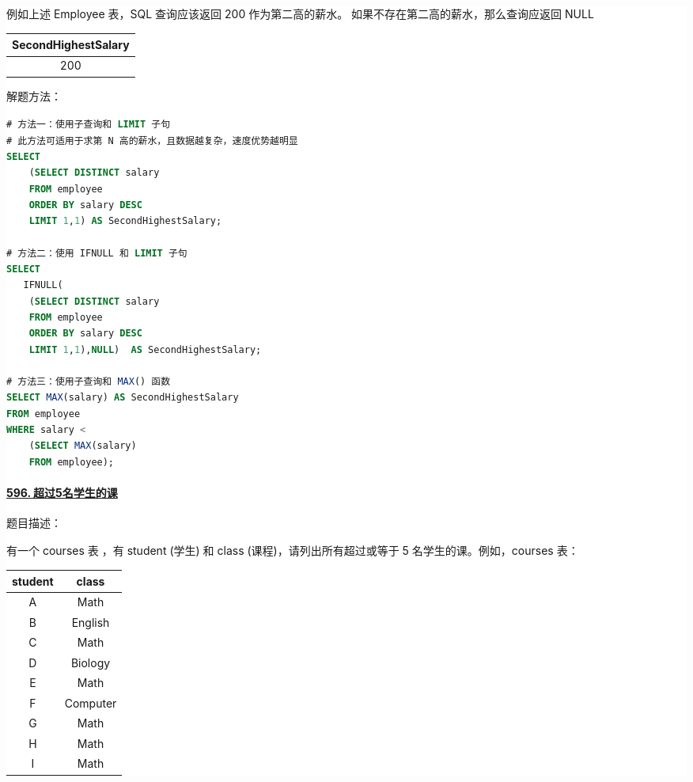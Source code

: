 例如上述 Employee 表，SQL 查询应该返回 200 作为第二高的薪水。 如果不存在第二高的薪水，那么查询应返回 NULL

| SecondHighestSalary |
| :-----------------: |
|         200         |

解题方法：

```sql
# 方法一：使用子查询和 LIMIT 子句    
# 此方法可适用于求第 N 高的薪水，且数据越复杂，速度优势越明显
SELECT
    (SELECT DISTINCT salary 
    FROM employee
    ORDER BY salary DESC
    LIMIT 1,1) AS SecondHighestSalary;
    
# 方法二：使用 IFNULL 和 LIMIT 子句
SELECT
   IFNULL(
    (SELECT DISTINCT salary
    FROM employee
    ORDER BY salary DESC
    LIMIT 1,1),NULL)  AS SecondHighestSalary;
    
# 方法三：使用子查询和 MAX() 函数
SELECT MAX(salary) AS SecondHighestSalary
FROM employee
WHERE salary < 
    (SELECT MAX(salary)
    FROM employee);
```



#### [596. 超过5名学生的课](https://leetcode-cn.com/problems/classes-more-than-5-students/)

题目描述：

有一个 courses 表 ，有 student (学生) 和 class (课程)，请列出所有超过或等于 5 名学生的课。例如，courses 表：


| student | class    |
| :-------: | :--------: |
| A       | Math     |
| B       | English  |
| C       | Math     |
| D       | Biology  |
| E       | Math     |
| F       | Computer |
| G       | Math     |
| H       | Math     |
| I       | Math     |
